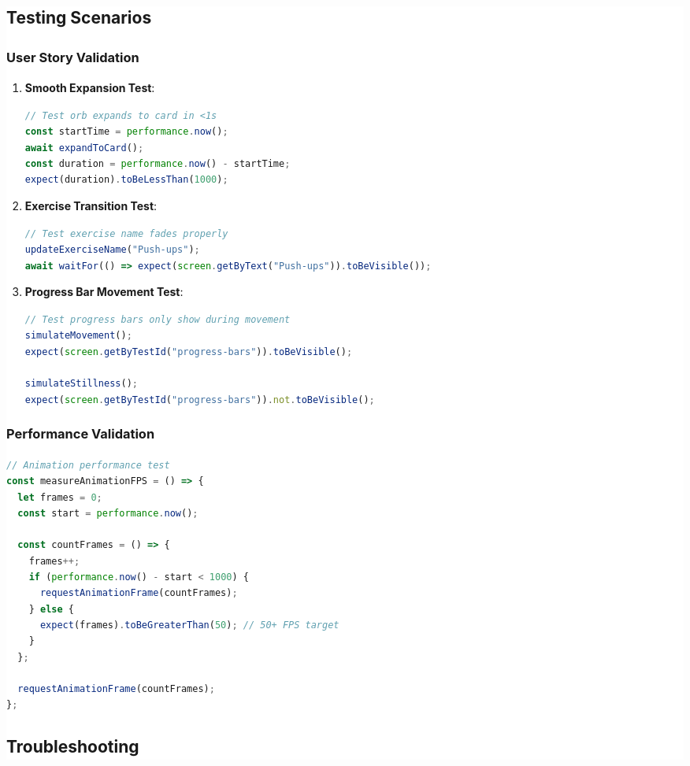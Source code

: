 ## Testing Scenarios

### User Story Validation

1. **Smooth Expansion Test**:

   ```javascript
   // Test orb expands to card in <1s
   const startTime = performance.now();
   await expandToCard();
   const duration = performance.now() - startTime;
   expect(duration).toBeLessThan(1000);
   ```

2. **Exercise Transition Test**:

   ```javascript
   // Test exercise name fades properly
   updateExerciseName("Push-ups");
   await waitFor(() => expect(screen.getByText("Push-ups")).toBeVisible());
   ```

3. **Progress Bar Movement Test**:

   ```javascript
   // Test progress bars only show during movement
   simulateMovement();
   expect(screen.getByTestId("progress-bars")).toBeVisible();

   simulateStillness();
   expect(screen.getByTestId("progress-bars")).not.toBeVisible();
   ```

### Performance Validation

```javascript
// Animation performance test
const measureAnimationFPS = () => {
  let frames = 0;
  const start = performance.now();

  const countFrames = () => {
    frames++;
    if (performance.now() - start < 1000) {
      requestAnimationFrame(countFrames);
    } else {
      expect(frames).toBeGreaterThan(50); // 50+ FPS target
    }
  };

  requestAnimationFrame(countFrames);
};
```

## Troubleshooting
